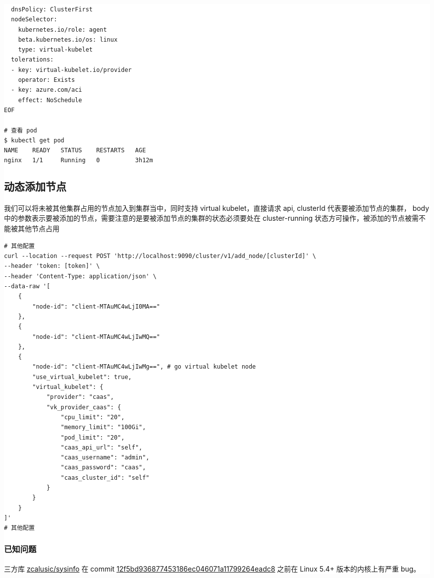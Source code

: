 ```cosnole
  dnsPolicy: ClusterFirst
  nodeSelector:
    kubernetes.io/role: agent
    beta.kubernetes.io/os: linux
    type: virtual-kubelet
  tolerations:
  - key: virtual-kubelet.io/provider
    operator: Exists
  - key: azure.com/aci
    effect: NoSchedule
EOF

# 查看 pod
$ kubectl get pod
NAME    READY   STATUS    RESTARTS   AGE
nginx   1/1     Running   0          3h12m
```

## 动态添加节点

我们可以将未被其他集群占用的节点加入到集群当中，同时支持 virtual kubelet，直接请求 api, clusterId 代表要被添加节点的集群， body 中的参数表示要被添加的节点，需要注意的是要被添加节点的集群的状态必须要处在 cluster-running 状态方可操作，被添加的节点被需不能被其他节点占用

```console
# 其他配置
curl --location --request POST 'http://localhost:9090/cluster/v1/add_node/[clusterId]' \
--header 'token: [token]' \
--header 'Content-Type: application/json' \
--data-raw '[
    {
        "node-id": "client-MTAuMC4wLjI0MA=="
    },
    {
        "node-id": "client-MTAuMC4wLjIwMQ=="
    },
    {
        "node-id": "client-MTAuMC4wLjIwMg==", # go virtual kubelet node
        "use_virtual_kubelet": true,
        "virtual_kubelet": {
            "provider": "caas",
            "vk_provider_caas": {
                "cpu_limit": "20",
                "memory_limit": "100Gi",
                "pod_limit": "20",
                "caas_api_url": "self",
                "caas_username": "admin",
                "caas_password": "caas",
                "caas_cluster_id": "self"
            }
        }
    }
]'
# 其他配置
```

### 已知问题

三方库 [zcalusic/sysinfo](https://github.com/zcalusic/sysinfo) 在 commit [12f5bd936877453186ec046071a11799264eadc8](https://github.com/zcalusic/sysinfo/commit/12f5bd936877453186ec046071a11799264eadc8) 之前在 Linux 5.4+ 版本的内核上有严重 bug。
